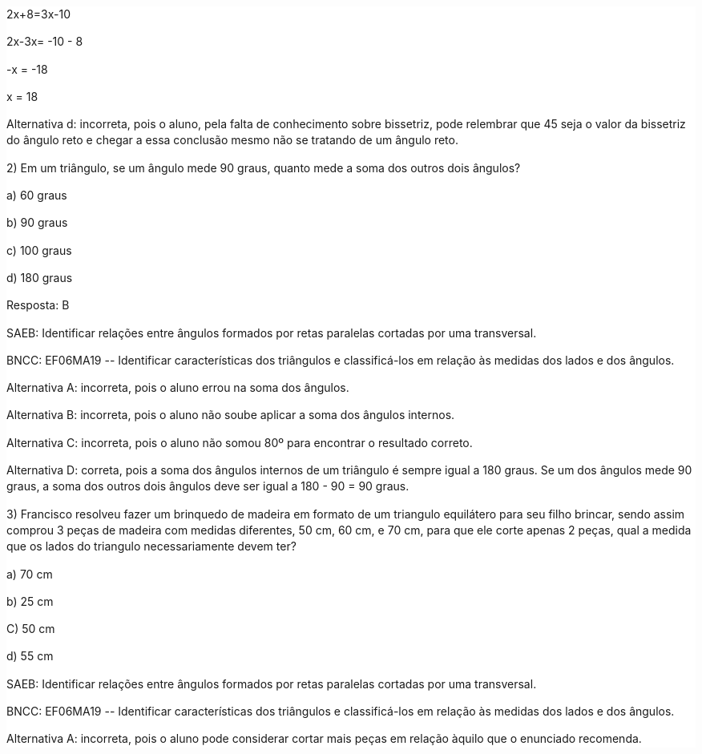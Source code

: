 2x+8=3x-10

2x-3x= -10 - 8

-x = -18

x = 18

Alternativa d: incorreta, pois o aluno, pela falta de conhecimento sobre
bissetriz, pode relembrar que 45 seja o valor da bissetriz do ângulo reto
e chegar a essa conclusão mesmo não se tratando de um ângulo reto.

2\) Em um triângulo, se um ângulo mede 90 graus, quanto mede a soma dos outros dois ângulos?

a\) 60 graus

b\) 90 graus

c\) 100 graus

d\) 180 graus

Resposta: B

SAEB: Identificar relações entre ângulos formados por retas
paralelas cortadas por uma transversal.

BNCC: EF06MA19 -- Identificar características dos triângulos e classificá-los em relação às medidas dos lados e dos ângulos.

Alternativa A: incorreta, pois o aluno errou na soma dos ângulos.

Alternativa B: incorreta, pois o aluno não soube aplicar a soma dos ângulos internos.

Alternativa C: incorreta, pois o aluno não somou 80º para encontrar o resultado correto.

Alternativa D: correta, pois a soma dos ângulos internos de um triângulo é sempre igual a 180 graus. Se um dos ângulos mede 90 graus, a soma dos outros dois ângulos deve ser igual a 180 - 90 = 90 graus.

3\) Francisco resolveu fazer um brinquedo de madeira em formato de um
triangulo equilátero para seu filho brincar, sendo assim comprou 3 peças
de madeira com medidas diferentes, 50 cm, 60 cm, e 70 cm, para que ele
corte apenas 2 peças, qual a medida que os lados do triangulo
necessariamente devem ter?

a\) 70 cm

b\) 25 cm

C\) 50 cm

d\) 55 cm

SAEB: Identificar relações entre ângulos formados por retas
paralelas cortadas por uma transversal.

BNCC: EF06MA19 -- Identificar características dos triângulos e classificá-los em relação às medidas dos lados e dos ângulos.

Alternativa A: incorreta, pois o aluno pode considerar cortar mais peças em relação àquilo
que o enunciado recomenda.
